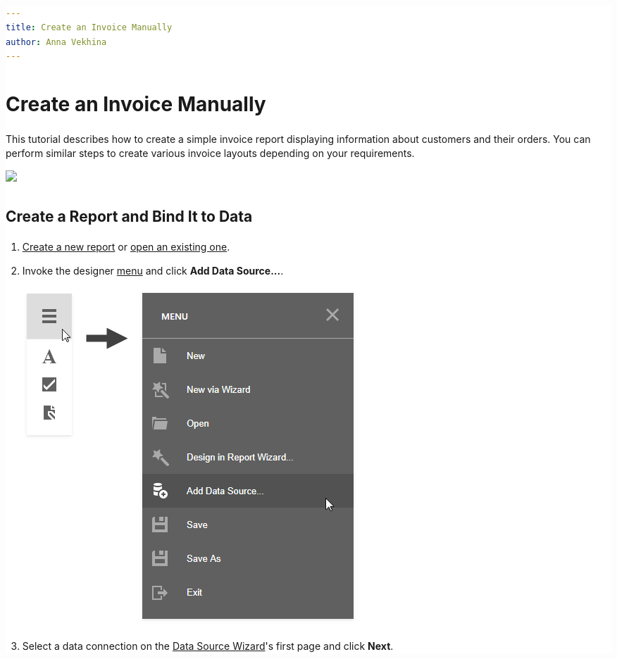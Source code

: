 ```yaml
---
title: Create an Invoice Manually
author: Anna Vekhina
---
```

# Create an Invoice Manually

This tutorial describes how to create a simple invoice report displaying information about customers and their orders. You can perform similar steps to create various invoice layouts depending on your requirements.

![](../../../images/eurd-web-invoice-report-result.png)

## Create a Report and Bind It to Data

1. [Create a new report](../add-new-reports.md) or [open an existing one](../open-reports.md).

2. Invoke the designer [menu](../report-designer-tools/menu.md) and click **Add Data Source...**.

   ![](../../../images/eurd-web-data-source-menu.png) 


3. Select a data connection on the [Data Source Wizard](../report-designer-tools/data-source-wizard.md)'s first page and click **Next**.
